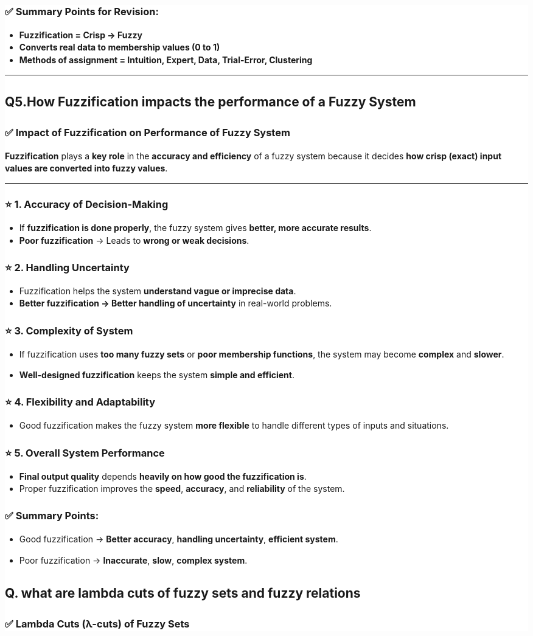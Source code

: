 ### ✅ **Summary Points for Revision:**
- **Fuzzification = Crisp → Fuzzy**
- **Converts real data to membership values (0 to 1)**
- **Methods of assignment = Intuition, Expert, Data, Trial-Error, Clustering**

---

## Q5.How Fuzzification impacts the performance of a Fuzzy System

### ✅ **Impact of Fuzzification on Performance of Fuzzy System**

**Fuzzification** plays a **key role** in the **accuracy and efficiency** of a fuzzy system because it decides **how crisp (exact) input values are converted into fuzzy values**.

---
### ⭐ **1. Accuracy of Decision-Making**

- If **fuzzification is done properly**, the fuzzy system gives **better, more accurate results**.
- **Poor fuzzification** → Leads to **wrong or weak decisions**.
### ⭐ **2. Handling Uncertainty**
- Fuzzification helps the system **understand vague or imprecise data**.
- **Better fuzzification → Better handling of uncertainty** in real-world problems.
### ⭐ **3. Complexity of System**

- If fuzzification uses **too many fuzzy sets** or **poor membership functions**, the system may become **complex** and **slower**.
    
- **Well-designed fuzzification** keeps the system **simple and efficient**.
### ⭐ **4. Flexibility and Adaptability**

- Good fuzzification makes the fuzzy system **more flexible** to handle different types of inputs and situations.
### ⭐ **5. Overall System Performance**
- **Final output quality** depends **heavily on how good the fuzzification is**.
- Proper fuzzification improves the **speed**, **accuracy**, and **reliability** of the system.
    
### ✅ **Summary Points:**

- Good fuzzification → **Better accuracy**, **handling uncertainty**, **efficient system**.
    
- Poor fuzzification → **Inaccurate**, **slow**, **complex system**.
    


## Q. what are lambda cuts of fuzzy sets and fuzzy relations

### ✅ **Lambda Cuts (λ-cuts) of Fuzzy Sets**
